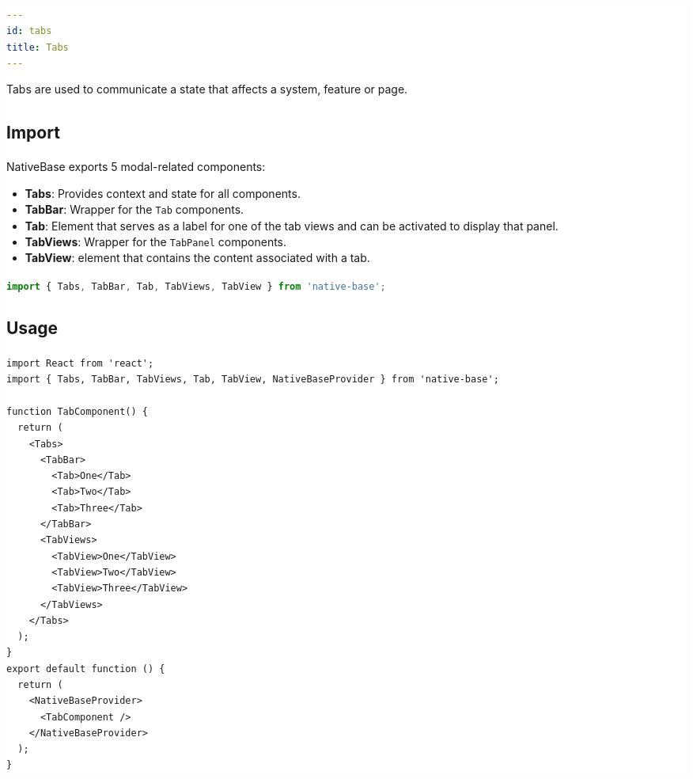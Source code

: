 ```yaml
---
id: tabs
title: Tabs
---
```


Tabs are used to communicate a state that affects a system, feature or page.

## Import

NativeBase exports 5 modal-related components:

- **Tabs**: Provides context and state for all components.
- **TabBar**: Wrapper for the `Tab` components.
- **Tab**: Element that serves as a label for one of the tab views and can be activated to display that panel.
- **TabViews**: Wrapper for the `TabPanel` components.
- **TabView**: element that contains the content associated with a tab.

```jsx
import { Tabs, TabBar, Tab, TabViews, TabView } from 'native-base';
```

## Usage

```SnackPlayer name=Tab%20Usage
import React from 'react';
import { Tabs, TabBar, TabViews, Tab, TabView, NativeBaseProvider } from 'native-base';

function TabComponent() {
  return (
    <Tabs>
      <TabBar>
        <Tab>One</Tab>
        <Tab>Two</Tab>
        <Tab>Three</Tab>
      </TabBar>
      <TabViews>
        <TabView>One</TabView>
        <TabView>Two</TabView>
        <TabView>Three</TabView>
      </TabViews>
    </Tabs>
  );
}
export default function () {
  return (
    <NativeBaseProvider>
      <TabComponent />
    </NativeBaseProvider>
  );
}
```
